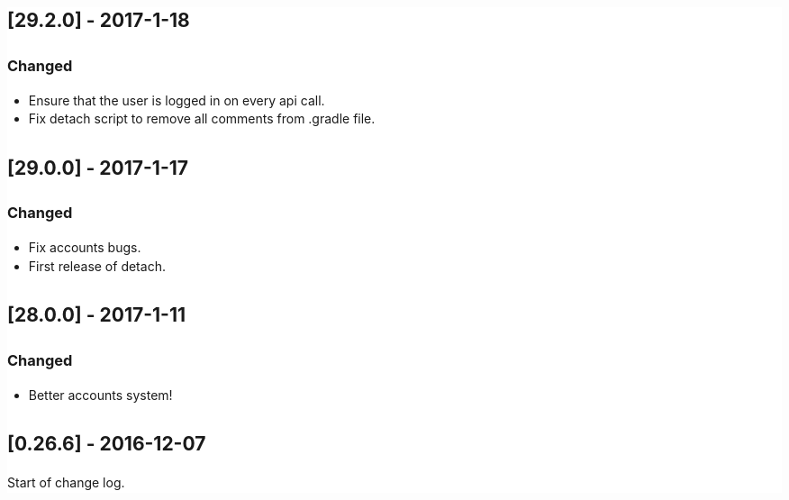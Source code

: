 ## [29.2.0] - 2017-1-18

### Changed

* Ensure that the user is logged in on every api call.
* Fix detach script to remove all comments from .gradle file.

## [29.0.0] - 2017-1-17

### Changed

* Fix accounts bugs.
* First release of detach.

## [28.0.0] - 2017-1-11

### Changed

* Better accounts system!

## [0.26.6] - 2016-12-07

Start of change log.
